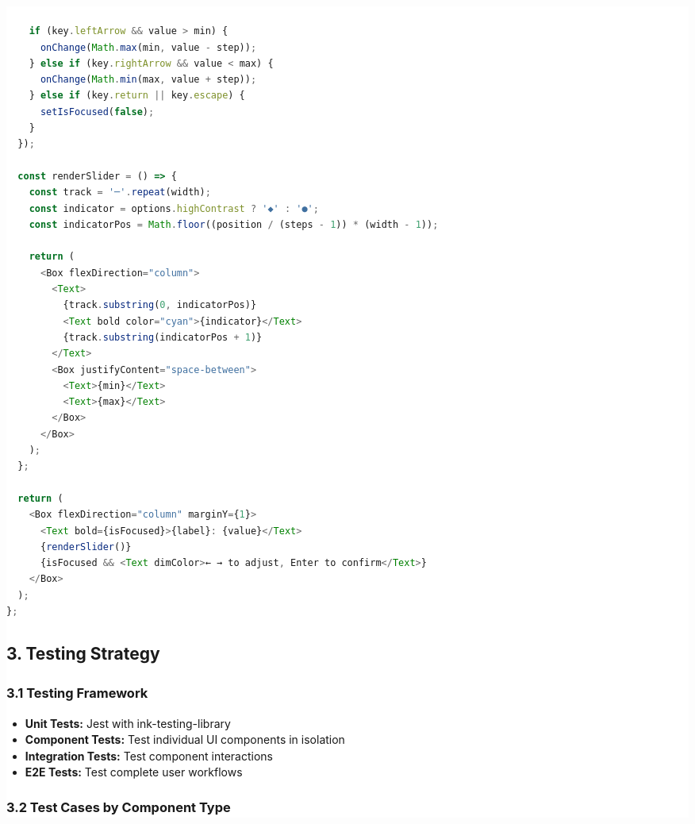 ```typescript
    
    if (key.leftArrow && value > min) {
      onChange(Math.max(min, value - step));
    } else if (key.rightArrow && value < max) {
      onChange(Math.min(max, value + step));
    } else if (key.return || key.escape) {
      setIsFocused(false);
    }
  });
  
  const renderSlider = () => {
    const track = '─'.repeat(width);
    const indicator = options.highContrast ? '◆' : '●';
    const indicatorPos = Math.floor((position / (steps - 1)) * (width - 1));
    
    return (
      <Box flexDirection="column">
        <Text>
          {track.substring(0, indicatorPos)}
          <Text bold color="cyan">{indicator}</Text>
          {track.substring(indicatorPos + 1)}
        </Text>
        <Box justifyContent="space-between">
          <Text>{min}</Text>
          <Text>{max}</Text>
        </Box>
      </Box>
    );
  };
  
  return (
    <Box flexDirection="column" marginY={1}>
      <Text bold={isFocused}>{label}: {value}</Text>
      {renderSlider()}
      {isFocused && <Text dimColor>← → to adjust, Enter to confirm</Text>}
    </Box>
  );
};
```

## 3. Testing Strategy

### 3.1 Testing Framework

- **Unit Tests:** Jest with ink-testing-library
- **Component Tests:** Test individual UI components in isolation
- **Integration Tests:** Test component interactions
- **E2E Tests:** Test complete user workflows

### 3.2 Test Cases by Component Type
